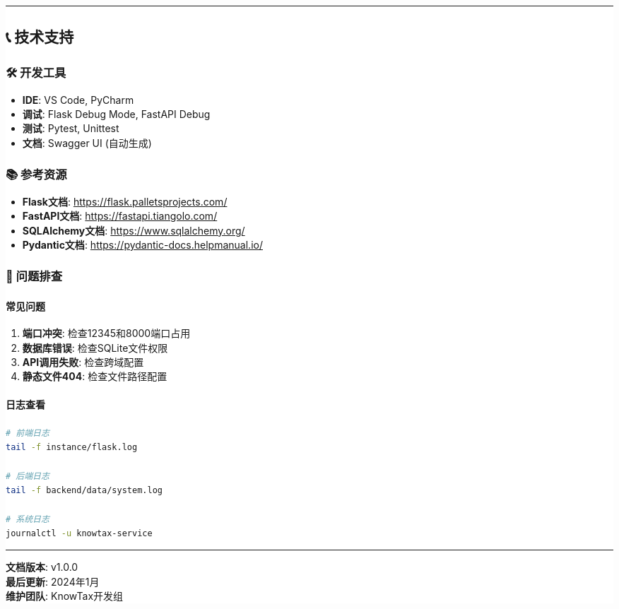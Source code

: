 
---

## 📞 技术支持

### 🛠️ 开发工具
- **IDE**: VS Code, PyCharm
- **调试**: Flask Debug Mode, FastAPI Debug
- **测试**: Pytest, Unittest
- **文档**: Swagger UI (自动生成)

### 📚 参考资源
- **Flask文档**: https://flask.palletsprojects.com/
- **FastAPI文档**: https://fastapi.tiangolo.com/
- **SQLAlchemy文档**: https://www.sqlalchemy.org/
- **Pydantic文档**: https://pydantic-docs.helpmanual.io/

### 🐛 问题排查

#### 常见问题
1. **端口冲突**: 检查12345和8000端口占用
2. **数据库错误**: 检查SQLite文件权限
3. **API调用失败**: 检查跨域配置
4. **静态文件404**: 检查文件路径配置

#### 日志查看
```bash
# 前端日志
tail -f instance/flask.log

# 后端日志  
tail -f backend/data/system.log

# 系统日志
journalctl -u knowtax-service
```

---

**文档版本**: v1.0.0  
**最后更新**: 2024年1月  
**维护团队**: KnowTax开发组 